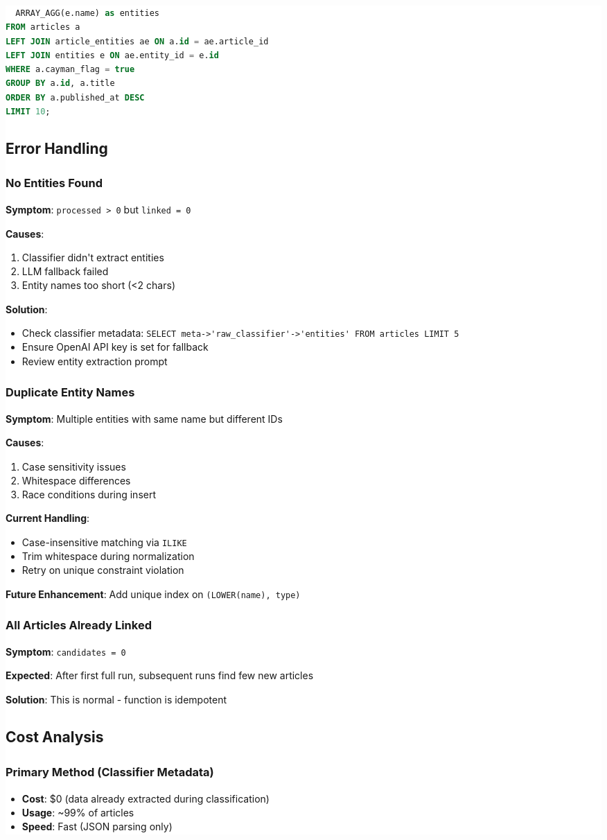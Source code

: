 ```sql
  ARRAY_AGG(e.name) as entities
FROM articles a
LEFT JOIN article_entities ae ON a.id = ae.article_id
LEFT JOIN entities e ON ae.entity_id = e.id
WHERE a.cayman_flag = true
GROUP BY a.id, a.title
ORDER BY a.published_at DESC
LIMIT 10;
```

## Error Handling

### No Entities Found
**Symptom**: `processed > 0` but `linked = 0`

**Causes**:
1. Classifier didn't extract entities
2. LLM fallback failed
3. Entity names too short (<2 chars)

**Solution**:
- Check classifier metadata: `SELECT meta->'raw_classifier'->'entities' FROM articles LIMIT 5`
- Ensure OpenAI API key is set for fallback
- Review entity extraction prompt

### Duplicate Entity Names
**Symptom**: Multiple entities with same name but different IDs

**Causes**:
1. Case sensitivity issues
2. Whitespace differences
3. Race conditions during insert

**Current Handling**:
- Case-insensitive matching via `ILIKE`
- Trim whitespace during normalization
- Retry on unique constraint violation

**Future Enhancement**: Add unique index on `(LOWER(name), type)`

### All Articles Already Linked
**Symptom**: `candidates = 0`

**Expected**: After first full run, subsequent runs find few new articles

**Solution**: This is normal - function is idempotent

## Cost Analysis

### Primary Method (Classifier Metadata)
- **Cost**: $0 (data already extracted during classification)
- **Usage**: ~99% of articles
- **Speed**: Fast (JSON parsing only)
